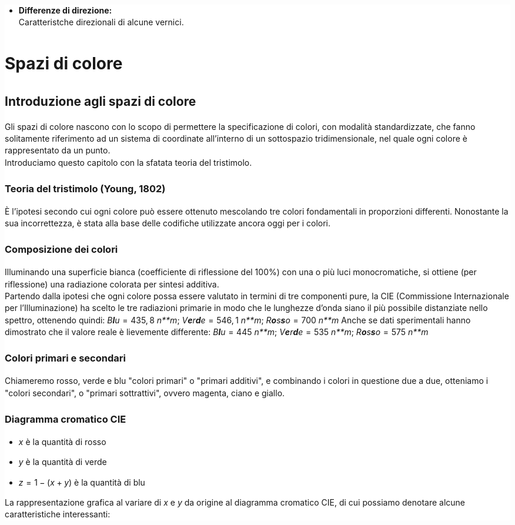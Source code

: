 -   **Differenze di direzione:**  
    Caratteristche direzionali di alcune vernici.

# Spazi di colore

## Introduzione agli spazi di colore

Gli spazi di colore nascono con lo scopo di permettere la specificazione
di colori, con modalità standardizzate, che fanno solitamente
riferimento ad un sistema di coordinate all’interno di un sottospazio
tridimensionale, nel quale ogni colore è rappresentato da un punto.  
Introduciamo questo capitolo con la sfatata teoria del tristimolo.

### Teoria del tristimolo (Young, 1802)

È l’ipotesi secondo cui ogni colore può essere ottenuto mescolando tre
colori fondamentali in proporzioni differenti. Nonostante la sua
incorrettezza, è stata alla base delle codifiche utilizzate ancora oggi
per i colori.

### Composizione dei colori

Illuminando una superficie bianca (coefficiente di riflessione del 100%)
con una o più luci monocromatiche, si ottiene (per riflessione) una
radiazione colorata per sintesi additiva.  
Partendo dalla ipotesi che ogni colore possa essere valutato in termini
di tre componenti pure, la CIE (Commissione Internazionale per
l’Illuminazione) ha scelto le tre radiazioni primarie in modo che le
lunghezze d’onda siano il più possibile distanziate nello spettro,
ottenendo quindi:
*B**l**u* = 435, 8 *n**m*; *V**e**r**d**e* = 546, 1 *n**m*; *R**o**s**s**o* = 700 *n**m*
Anche se dati sperimentali hanno dimostrato che il valore reale è
lievemente differente:
*B**l**u* = 445 *n**m*; *V**e**r**d**e* = 535 *n**m*; *R**o**s**s**o* = 575 *n**m*

### Colori primari e secondari

Chiameremo rosso, verde e blu "colori primari" o "primari additivi", e
combinando i colori in questione due a due, otteniamo i "colori
secondari", o "primari sottrattivi", ovvero magenta, ciano e giallo.

### Diagramma cromatico CIE

-   *x* è la quantità di rosso

-   *y* è la quantità di verde

-   *z* = 1 − (*x* + *y*) è la quantità di blu

La rappresentazione grafica al variare di *x* e *y* da origine al
diagramma cromatico CIE, di cui possiamo denotare alcune caratteristiche
interessanti:
